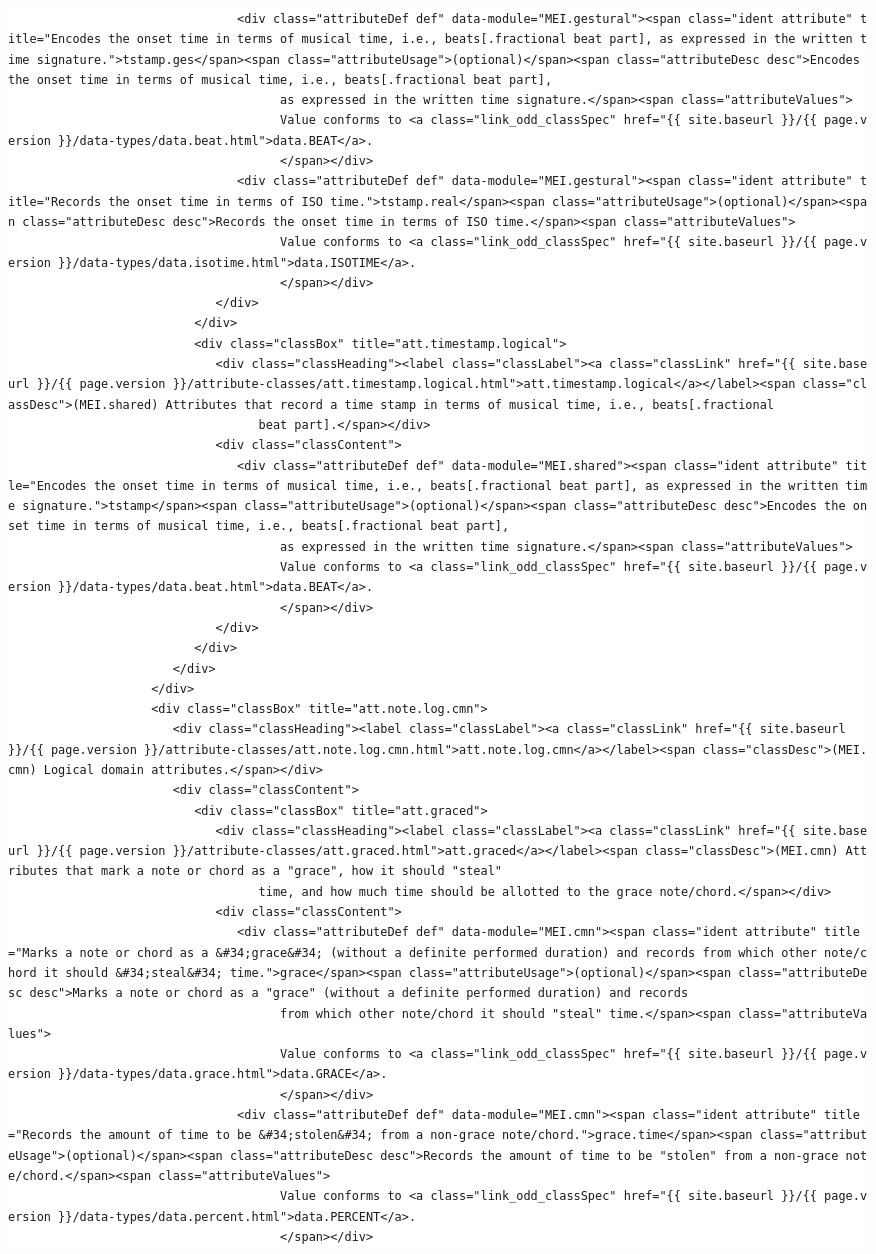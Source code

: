                                     <div class="attributeDef def" data-module="MEI.gestural"><span class="ident attribute" title="Encodes the onset time in terms of musical time, i.e., beats[.fractional beat part], as expressed in the written time signature.">tstamp.ges</span><span class="attributeUsage">(optional)</span><span class="attributeDesc desc">Encodes the onset time in terms of musical time, i.e., beats[.fractional beat part],
                                          as expressed in the written time signature.</span><span class="attributeValues">
                                          Value conforms to <a class="link_odd_classSpec" href="{{ site.baseurl }}/{{ page.version }}/data-types/data.beat.html">data.BEAT</a>.
                                          </span></div>
                                    <div class="attributeDef def" data-module="MEI.gestural"><span class="ident attribute" title="Records the onset time in terms of ISO time.">tstamp.real</span><span class="attributeUsage">(optional)</span><span class="attributeDesc desc">Records the onset time in terms of ISO time.</span><span class="attributeValues">
                                          Value conforms to <a class="link_odd_classSpec" href="{{ site.baseurl }}/{{ page.version }}/data-types/data.isotime.html">data.ISOTIME</a>.
                                          </span></div>
                                 </div>
                              </div>
                              <div class="classBox" title="att.timestamp.logical">
                                 <div class="classHeading"><label class="classLabel"><a class="classLink" href="{{ site.baseurl }}/{{ page.version }}/attribute-classes/att.timestamp.logical.html">att.timestamp.logical</a></label><span class="classDesc">(MEI.shared) Attributes that record a time stamp in terms of musical time, i.e., beats[.fractional
                                       beat part].</span></div>
                                 <div class="classContent">
                                    <div class="attributeDef def" data-module="MEI.shared"><span class="ident attribute" title="Encodes the onset time in terms of musical time, i.e., beats[.fractional beat part], as expressed in the written time signature.">tstamp</span><span class="attributeUsage">(optional)</span><span class="attributeDesc desc">Encodes the onset time in terms of musical time, i.e., beats[.fractional beat part],
                                          as expressed in the written time signature.</span><span class="attributeValues">
                                          Value conforms to <a class="link_odd_classSpec" href="{{ site.baseurl }}/{{ page.version }}/data-types/data.beat.html">data.BEAT</a>.
                                          </span></div>
                                 </div>
                              </div>
                           </div>
                        </div>
                        <div class="classBox" title="att.note.log.cmn">
                           <div class="classHeading"><label class="classLabel"><a class="classLink" href="{{ site.baseurl }}/{{ page.version }}/attribute-classes/att.note.log.cmn.html">att.note.log.cmn</a></label><span class="classDesc">(MEI.cmn) Logical domain attributes.</span></div>
                           <div class="classContent">
                              <div class="classBox" title="att.graced">
                                 <div class="classHeading"><label class="classLabel"><a class="classLink" href="{{ site.baseurl }}/{{ page.version }}/attribute-classes/att.graced.html">att.graced</a></label><span class="classDesc">(MEI.cmn) Attributes that mark a note or chord as a "grace", how it should "steal"
                                       time, and how much time should be allotted to the grace note/chord.</span></div>
                                 <div class="classContent">
                                    <div class="attributeDef def" data-module="MEI.cmn"><span class="ident attribute" title="Marks a note or chord as a &#34;grace&#34; (without a definite performed duration) and records from which other note/chord it should &#34;steal&#34; time.">grace</span><span class="attributeUsage">(optional)</span><span class="attributeDesc desc">Marks a note or chord as a "grace" (without a definite performed duration) and records
                                          from which other note/chord it should "steal" time.</span><span class="attributeValues">
                                          Value conforms to <a class="link_odd_classSpec" href="{{ site.baseurl }}/{{ page.version }}/data-types/data.grace.html">data.GRACE</a>.
                                          </span></div>
                                    <div class="attributeDef def" data-module="MEI.cmn"><span class="ident attribute" title="Records the amount of time to be &#34;stolen&#34; from a non-grace note/chord.">grace.time</span><span class="attributeUsage">(optional)</span><span class="attributeDesc desc">Records the amount of time to be "stolen" from a non-grace note/chord.</span><span class="attributeValues">
                                          Value conforms to <a class="link_odd_classSpec" href="{{ site.baseurl }}/{{ page.version }}/data-types/data.percent.html">data.PERCENT</a>.
                                          </span></div>
